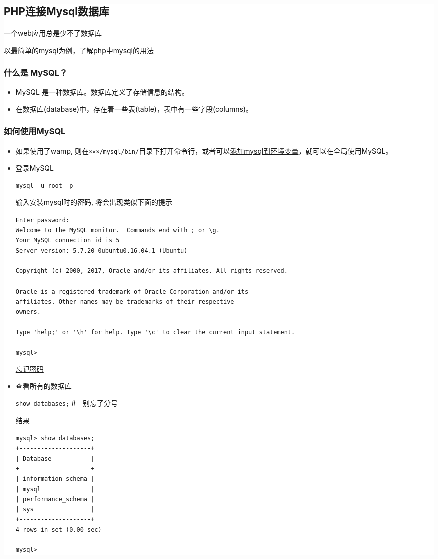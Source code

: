 

## PHP连接Mysql数据库


一个web应用总是少不了数据库

以最简单的mysql为例，了解php中mysql的用法

### 什么是 MySQL？

* MySQL 是一种数据库。数据库定义了存储信息的结构。

* 在数据库(database)中，存在着一些表(table)，表中有一些字段(columns)。

### 如何使用MySQL

* 如果使用了wamp, 则在`×××/mysql/bin/`目录下打开命令行，或者可以[添加mysql到环境变量](https://jingyan.baidu.com/article/e4d08ffdd5f6670fd2f60d2f.html)，就可以在全局使用MySQL。

* 登录MySQL

  `mysql -u root -p`

  输入安装mysql时的密码, 将会出现类似下面的提示

  ```
  Enter password:
  Welcome to the MySQL monitor.  Commands end with ; or \g.
  Your MySQL connection id is 5
  Server version: 5.7.20-0ubuntu0.16.04.1 (Ubuntu)

  Copyright (c) 2000, 2017, Oracle and/or its affiliates. All rights reserved.

  Oracle is a registered trademark of Oracle Corporation and/or its
  affiliates. Other names may be trademarks of their respective
  owners.

  Type 'help;' or '\h' for help. Type '\c' to clear the current input statement.

  mysql>
  ```

  [忘记密码](https://jingyan.baidu.com/article/495ba841ef412d38b30edeb2.html)

* 查看所有的数据库

  `show databases;`              #　别忘了分号

  结果

  ```
  mysql> show databases;
  +--------------------+
  | Database           |
  +--------------------+
  | information_schema |
  | mysql              |
  | performance_schema |
  | sys                |
  +--------------------+
  4 rows in set (0.00 sec)

  mysql>
  ```

